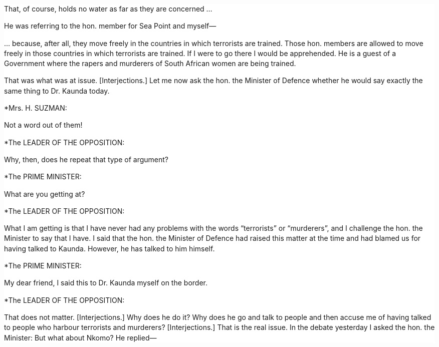 <block name="quote">That, of course, holds no water as far as they are concerned &#x2026;</block>

<p>He was referring to the hon. member for Sea Point and myself&#x2014;</p>

<block name="quote">&#x2026; because, after all, they move freely in the countries in which terrorists are trained. Those hon. members are allowed to move freely in those countries in which terrorists are trained. If I were to go there I would be apprehended. He is a guest of a Government where the rapers and murderers of South African women are being trained.</block>

<p>That was what was at issue. [Interjections.] Let me now ask the hon. the Minister of Defence whether he would say exactly the same thing to Dr. Kaunda today.</p>

</speech>

<speech by="#suzman">

<from>*Mrs. <person refersTo="hansard_za">H. SUZMAN</person>:</from>

<p>Not a word out of them!</p>

</speech>

<speech by="#leader_of_the_opposition">

<from>*The <person refersTo="hansard_za">LEADER OF THE OPPOSITION</person>:</from>

<p>Why, then, does he repeat that type of argument?</p>

</speech>

<speech by="#prime_minister">

<from>*The <person refersTo="hansard_za">PRIME MINISTER</person>:</from>

<p>What are you getting at?</p>

</speech>

<speech by="#leader_of_the_opposition">

<from>*The <person refersTo="hansard_za">LEADER OF THE OPPOSITION</person>:</from>

<p>What I am getting is that I have never had any problems with the words &#x201C;terrorists&#x201D; or &#x201C;murderers&#x201D;, and I challenge the hon. the Minister to say that I have. I said that the hon. the Minister of Defence had raised this matter at the time and had blamed us for having talked to Kaunda. However, he has talked to him himself.</p>

</speech>

<speech by="#prime_minister">

<from>*The <person refersTo="hansard_za">PRIME MINISTER</person>:</from>

<p>My dear friend, I said this to Dr. Kaunda myself on the border.</p>

</speech>

<speech by="#leader_of_the_opposition">

<from>*The <person refersTo="hansard_za">LEADER OF THE OPPOSITION</person>:</from>

<p>That does not matter. [Interjections.] Why does he do it? Why does he go and talk to people and then accuse me of having talked to people who harbour terrorists and murderers? [Interjections.] That is the real issue. In the debate yesterday I asked the hon. the Minister: But what about Nkomo? He replied&#x2014;</p>
